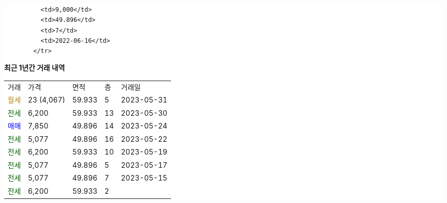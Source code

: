               <td>9,000</td>
              <td>49.896</td>
              <td>7</td>
              <td>2022-06-16</td>
            </tr>        
    
</table>

<b>최근 1년간 거래 내역</b>

<table class="sortable">
    <tr>
      <td>거래</td>
      <td>가격</td>
      <td>면적</td>
      <td>층</td>
      <td>거래일</td>
    </tr>
    <tr>
      <td><a style="color: darkgoldenrod">월세</a></td>
      <td>23 (4,067)</td>
      <td>59.933</td>
      <td>5</td>
      <td>2023-05-31</td>
    </tr>          <tr>
      <td><a style="color: darkgreen">전세</a></td>
      <td>6,200</td>
      <td>59.933</td>
      <td>13</td>
      <td>2023-05-30</td>
    </tr>          <tr>
      <td><a style="color: blue">매매</a></td>
      <td>7,850</td>
      <td>49.896</td>
      <td>14</td>
      <td>2023-05-24</td>
    </tr>          <tr>
      <td><a style="color: darkgreen">전세</a></td>
      <td>5,077</td>
      <td>49.896</td>
      <td>16</td>
      <td>2023-05-22</td>
    </tr>          <tr>
      <td><a style="color: darkgreen">전세</a></td>
      <td>6,200</td>
      <td>59.933</td>
      <td>10</td>
      <td>2023-05-19</td>
    </tr>          <tr>
      <td><a style="color: darkgreen">전세</a></td>
      <td>5,077</td>
      <td>49.896</td>
      <td>5</td>
      <td>2023-05-17</td>
    </tr>          <tr>
      <td><a style="color: darkgreen">전세</a></td>
      <td>5,077</td>
      <td>49.896</td>
      <td>7</td>
      <td>2023-05-15</td>
    </tr>          <tr>
      <td><a style="color: darkgreen">전세</a></td>
      <td>6,200</td>
      <td>59.933</td>
      <td>2</td>
